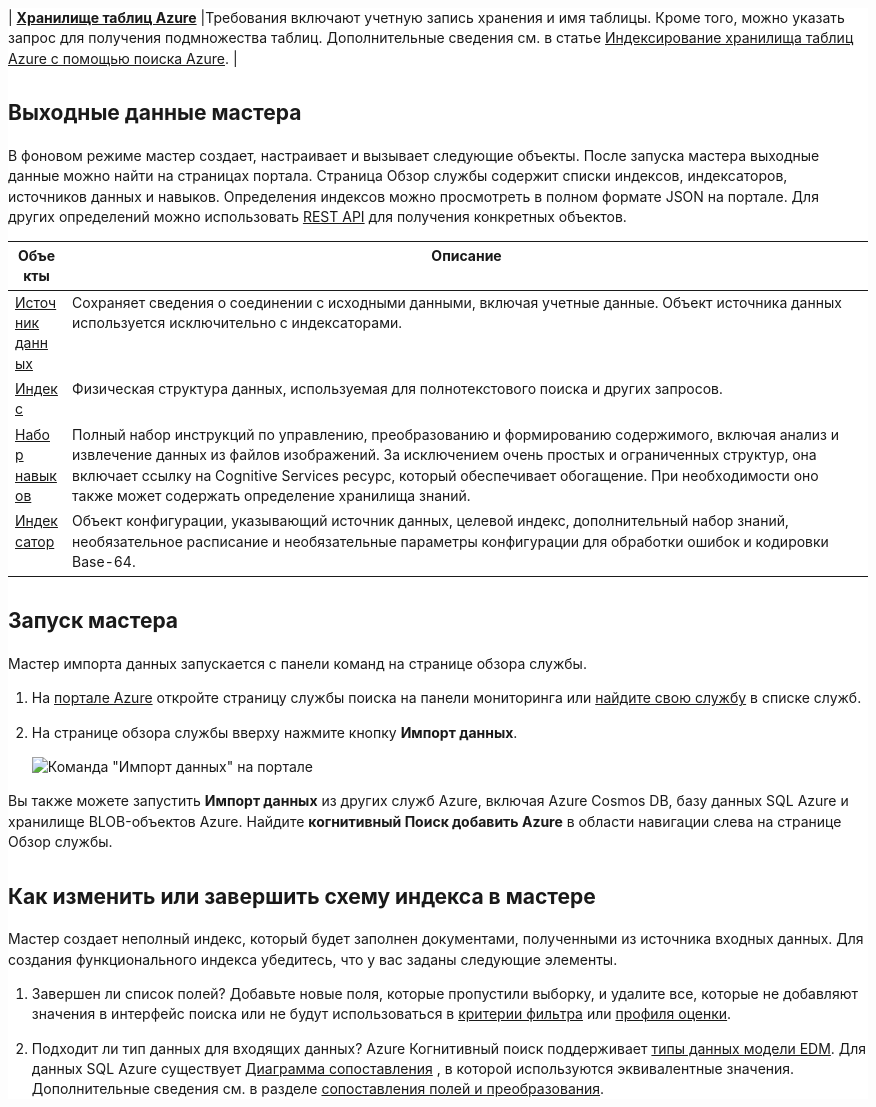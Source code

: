 | [**Хранилище таблиц Azure**](search-howto-indexing-azure-tables.md) |Требования включают учетную запись хранения и имя таблицы. Кроме того, можно указать запрос для получения подмножества таблиц. Дополнительные сведения см. в статье [Индексирование хранилища таблиц Azure с помощью поиска Azure](search-howto-indexing-azure-tables.md). |

## <a name="wizard-output"></a>Выходные данные мастера

В фоновом режиме мастер создает, настраивает и вызывает следующие объекты. После запуска мастера выходные данные можно найти на страницах портала. Страница Обзор службы содержит списки индексов, индексаторов, источников данных и навыков. Определения индексов можно просмотреть в полном формате JSON на портале. Для других определений можно использовать [REST API](https://docs.microsoft.com/rest/api/searchservice/) для получения конкретных объектов.

| Объекты | Описание | 
|--------|-------------|
| [Источник данных](https://docs.microsoft.com/rest/api/searchservice/create-data-source)  | Сохраняет сведения о соединении с исходными данными, включая учетные данные. Объект источника данных используется исключительно с индексаторами. | 
| [Индекс](https://docs.microsoft.com/rest/api/searchservice/create-index) | Физическая структура данных, используемая для полнотекстового поиска и других запросов. | 
| [Набор навыков](https://docs.microsoft.com/rest/api/searchservice/create-skillset) | Полный набор инструкций по управлению, преобразованию и формированию содержимого, включая анализ и извлечение данных из файлов изображений. За исключением очень простых и ограниченных структур, она включает ссылку на Cognitive Services ресурс, который обеспечивает обогащение. При необходимости оно также может содержать определение хранилища знаний.  | 
| [Индексатор](https://docs.microsoft.com/rest/api/searchservice/create-indexer)  | Объект конфигурации, указывающий источник данных, целевой индекс, дополнительный набор знаний, необязательное расписание и необязательные параметры конфигурации для обработки ошибок и кодировки Base-64. |


## <a name="how-to-start-the-wizard"></a>Запуск мастера

Мастер импорта данных запускается с панели команд на странице обзора службы.

1. На [портале Azure](https://portal.azure.com) откройте страницу службы поиска на панели мониторинга или [найдите свою службу](https://ms.portal.azure.com/#blade/HubsExtension/BrowseResourceBlade/resourceType/Microsoft.Search%2FsearchServices) в списке служб.

2. На странице обзора службы вверху нажмите кнопку **Импорт данных**.

   ![Команда "Импорт данных" на портале](./media/search-import-data-portal/import-data-cmd2.png "Запуск мастера импорта данных")

Вы также можете запустить **Импорт данных** из других служб Azure, включая Azure Cosmos DB, базу данных SQL Azure и хранилище BLOB-объектов Azure. Найдите **когнитивный Поиск добавить Azure** в области навигации слева на странице Обзор службы.

<a name="index-definition"></a>

## <a name="how-to-edit-or-finish-an-index-schema-in-the-wizard"></a>Как изменить или завершить схему индекса в мастере

Мастер создает неполный индекс, который будет заполнен документами, полученными из источника входных данных. Для создания функционального индекса убедитесь, что у вас заданы следующие элементы.

1. Завершен ли список полей? Добавьте новые поля, которые пропустили выборку, и удалите все, которые не добавляют значения в интерфейс поиска или не будут использоваться в [критерии фильтра](search-query-odata-filter.md) или [профиля оценки](index-add-scoring-profiles.md).

1. Подходит ли тип данных для входящих данных? Azure Когнитивный поиск поддерживает [типы данных модели EDM](https://docs.microsoft.com/rest/api/searchservice/supported-data-types). Для данных SQL Azure существует [Диаграмма сопоставления](search-howto-connecting-azure-sql-database-to-azure-search-using-indexers.md#TypeMapping) , в которой используются эквивалентные значения. Дополнительные сведения см. в разделе [сопоставления полей и преобразования](search-indexer-field-mappings.md).
